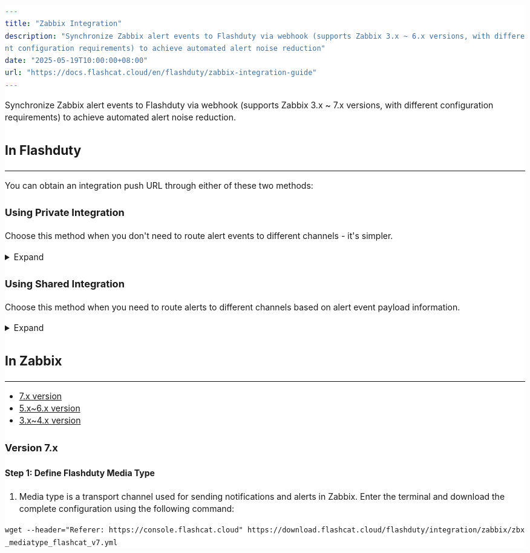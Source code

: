 ```yaml
---
title: "Zabbix Integration"
description: "Synchronize Zabbix alert events to Flashduty via webhook (supports Zabbix 3.x ~ 6.x versions, with different configuration requirements) to achieve automated alert noise reduction"
date: "2025-05-19T10:00:00+08:00"
url: "https://docs.flashcat.cloud/en/flashduty/zabbix-integration-guide"
---
```


Synchronize Zabbix alert events to Flashduty via webhook (supports Zabbix 3.x ~ 7.x versions, with different configuration requirements) to achieve automated alert noise reduction.

<div class="hide">

## In Flashduty

---

You can obtain an integration push URL through either of these two methods:

### Using Private Integration

Choose this method when you don't need to route alert events to different channels - it's simpler.

<details><summary>Expand</summary></details>

### Using Shared Integration

Choose this method when you need to route alerts to different channels based on alert event payload information.

<details><summary>Expand</summary></details>
</div>

## In Zabbix

---

- [7.x version](#v7)
- [5.x~6.x version](#v5)
- [3.x~4.x version](#v4)

<span id="v7"></span>

### Version 7.x

#### Step 1: Define Flashduty Media Type

<div class="md-block">

1. Media type is a transport channel used for sending notifications and alerts in Zabbix. Enter the terminal and download the complete configuration using the following command:

```
wget --header="Referer: https://console.flashcat.cloud" https://download.flashcat.cloud/flashduty/integration/zabbix/zbx_mediatype_flashcat_v7.yml

```
